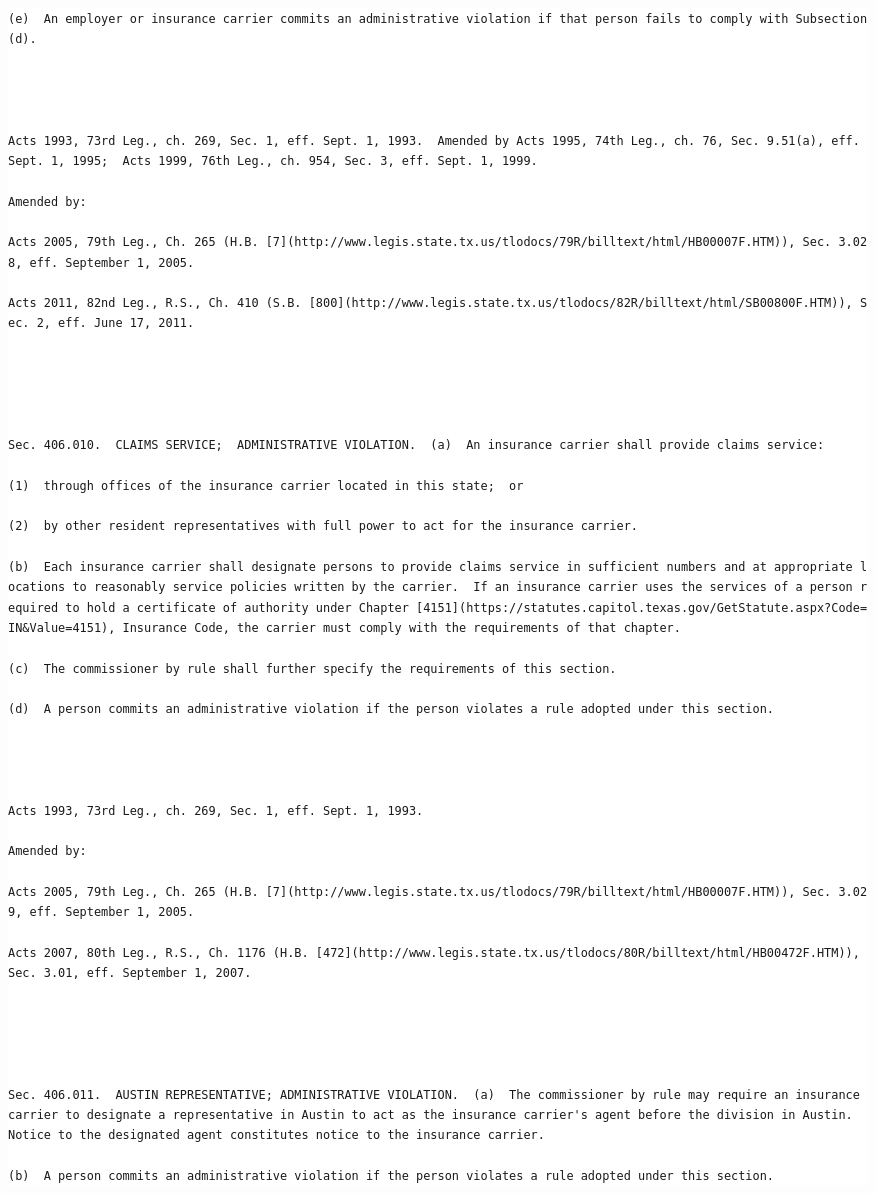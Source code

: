     (e)  An employer or insurance carrier commits an administrative violation if that person fails to comply with Subsection (d). 
    
    
    
    
    Acts 1993, 73rd Leg., ch. 269, Sec. 1, eff. Sept. 1, 1993.  Amended by Acts 1995, 74th Leg., ch. 76, Sec. 9.51(a), eff. Sept. 1, 1995;  Acts 1999, 76th Leg., ch. 954, Sec. 3, eff. Sept. 1, 1999.
    
    Amended by: 
    
    Acts 2005, 79th Leg., Ch. 265 (H.B. [7](http://www.legis.state.tx.us/tlodocs/79R/billtext/html/HB00007F.HTM)), Sec. 3.028, eff. September 1, 2005.
    
    Acts 2011, 82nd Leg., R.S., Ch. 410 (S.B. [800](http://www.legis.state.tx.us/tlodocs/82R/billtext/html/SB00800F.HTM)), Sec. 2, eff. June 17, 2011.
    
    
    
    
    
    Sec. 406.010.  CLAIMS SERVICE;  ADMINISTRATIVE VIOLATION.  (a)  An insurance carrier shall provide claims service:
    
    (1)  through offices of the insurance carrier located in this state;  or
    
    (2)  by other resident representatives with full power to act for the insurance carrier.
    
    (b)  Each insurance carrier shall designate persons to provide claims service in sufficient numbers and at appropriate locations to reasonably service policies written by the carrier.  If an insurance carrier uses the services of a person required to hold a certificate of authority under Chapter [4151](https://statutes.capitol.texas.gov/GetStatute.aspx?Code=IN&Value=4151), Insurance Code, the carrier must comply with the requirements of that chapter.
    
    (c)  The commissioner by rule shall further specify the requirements of this section.
    
    (d)  A person commits an administrative violation if the person violates a rule adopted under this section. 
    
    
    
    
    Acts 1993, 73rd Leg., ch. 269, Sec. 1, eff. Sept. 1, 1993.
    
    Amended by: 
    
    Acts 2005, 79th Leg., Ch. 265 (H.B. [7](http://www.legis.state.tx.us/tlodocs/79R/billtext/html/HB00007F.HTM)), Sec. 3.029, eff. September 1, 2005.
    
    Acts 2007, 80th Leg., R.S., Ch. 1176 (H.B. [472](http://www.legis.state.tx.us/tlodocs/80R/billtext/html/HB00472F.HTM)), Sec. 3.01, eff. September 1, 2007.
    
    
    
    
    
    Sec. 406.011.  AUSTIN REPRESENTATIVE; ADMINISTRATIVE VIOLATION.  (a)  The commissioner by rule may require an insurance carrier to designate a representative in Austin to act as the insurance carrier's agent before the division in Austin.  Notice to the designated agent constitutes notice to the insurance carrier.
    
    (b)  A person commits an administrative violation if the person violates a rule adopted under this section. 
    
    